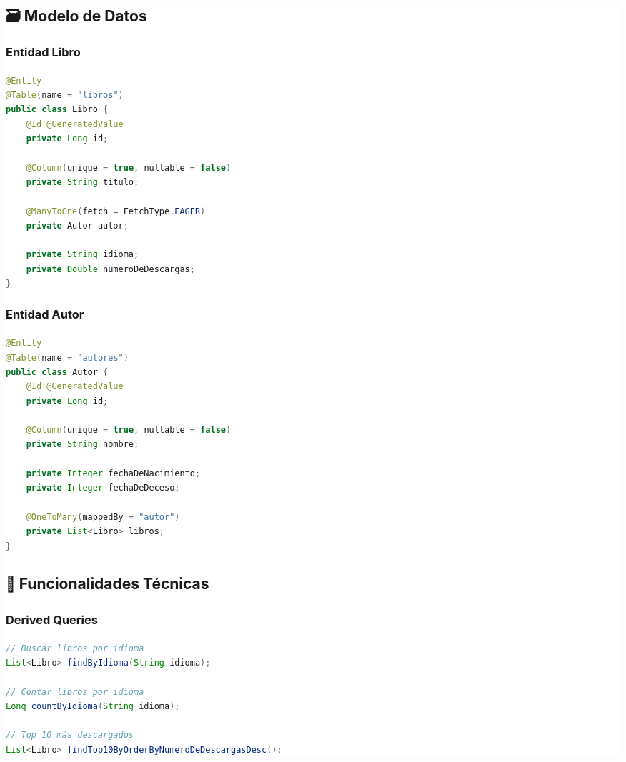 ## 🗃️ Modelo de Datos

### Entidad Libro
```java
@Entity
@Table(name = "libros")
public class Libro {
    @Id @GeneratedValue
    private Long id;
    
    @Column(unique = true, nullable = false)
    private String titulo;
    
    @ManyToOne(fetch = FetchType.EAGER)
    private Autor autor;
    
    private String idioma;
    private Double numeroDeDescargas;
}
```

### Entidad Autor
```java
@Entity
@Table(name = "autores")
public class Autor {
    @Id @GeneratedValue
    private Long id;
    
    @Column(unique = true, nullable = false)
    private String nombre;
    
    private Integer fechaDeNacimiento;
    private Integer fechaDeDeceso;
    
    @OneToMany(mappedBy = "autor")
    private List<Libro> libros;
}
```

## 🔧 Funcionalidades Técnicas

### Derived Queries
```java
// Buscar libros por idioma
List<Libro> findByIdioma(String idioma);

// Contar libros por idioma
Long countByIdioma(String idioma);

// Top 10 más descargados
List<Libro> findTop10ByOrderByNumeroDeDescargasDesc();
```
